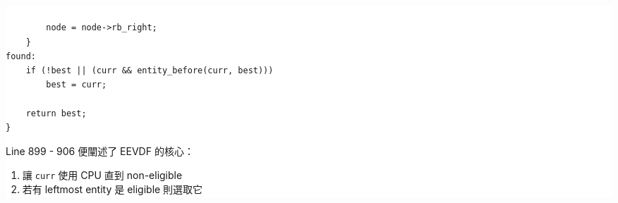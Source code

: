 ```c=878

		node = node->rb_right;
	}
found:
	if (!best || (curr && entity_before(curr, best)))
		best = curr;

	return best;
}
```
Line 899 - 906 便闡述了 EEVDF 的核心：
1. 讓 `curr` 使用 CPU 直到 non-eligible
2. 若有 leftmost entity 是 eligible 則選取它

